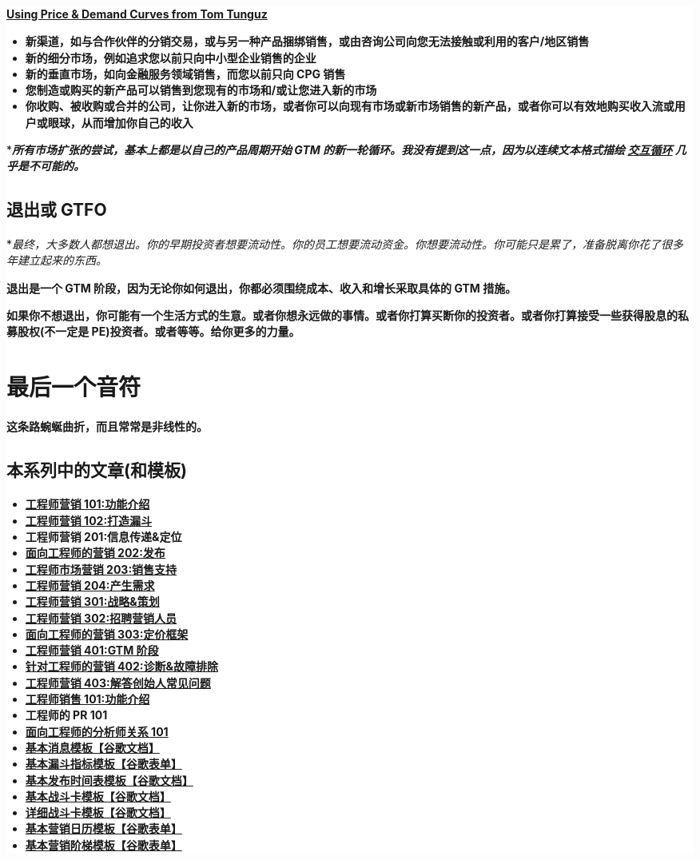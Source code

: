 **[Using Price & Demand Curves from Tom Tunguz](https://tomtunguz.com/price-demand-curves-pmf/)**

*   **新渠道，如与合作伙伴的分销交易，或与另一种产品捆绑销售，或由咨询公司向您无法接触或利用的客户/地区销售**
*   **新的细分市场，例如追求您以前只向中小型企业销售的企业**
*   **新的垂直市场，如向金融服务领域销售，而您以前只向 CPG 销售**
*   **您制造或购买的新产品可以销售到您现有的市场和/或让您进入新的市场**
*   **你收购、被收购或合并的公司，让你进入新的市场，或者你可以向现有市场或新市场销售的新产品，或者你可以有效地购买收入流或用户或眼球，从而增加你自己的收入**

****所有市场扩张的尝试，基本上都是以自己的产品周期开始 GTM 的新一轮循环。我没有提到这一点，因为以连续文本格式描绘* [*交互循环*](https://futureblind.com/2019/08/03/advantage-flywheels/) *几乎是不可能的。***

## ****退出或 GTFO****

**最终，大多数人都想退出。*你的早期投资者想要流动性。你的员工想要流动资金。你想要流动性。你可能只是累了，准备脱离你花了很多年建立起来的东西。**

**退出是一个 GTM 阶段，因为无论你如何退出，你都必须围绕成本、收入和增长采取具体的 GTM 措施。**

**如果你不想退出，你可能有一个生活方式的生意。或者你想永远做的事情。或者你打算买断你的投资者。或者你打算接受一些获得股息的私募股权(不一定是 PE)投资者。或者等等。给你更多的力量。**

# **最后一个音符**

**这条路蜿蜒曲折，而且常常是非线性的。**

## **本系列中的文章(和模板)**

*   **[工程师营销 101:功能介绍](/@aneel/marketing-101-for-engineers-ee9e7fcb1a51)**
*   **[工程师营销 102:打造漏斗](/@aneel/marketing-102-for-engineers-ddf3b7fa61e6)**
*   **工程师营销 201:信息传递&定位**
*   **[面向工程师的营销 202:发布](/@aneel/marketing-202-for-engineers-launching-9437aa0e4961)**
*   **[工程师市场营销 203:销售支持](/@aneel/marketing-203-for-engineers-sales-enablement-e47662ca996a)**
*   **[工程师营销 204:产生需求](/@aneel/marketing-204-for-engineers-generating-demand-27200085320c)**
*   **[工程师营销 301:战略&策划](/@aneel/marketing-301-for-engineers-strategy-planning-2e4473fcc879)**
*   **[工程师营销 302:招聘营销人员](/@aneel/marketing-302-for-engineers-hiring-marketers-a3a6d4355a03)**
*   **[面向工程师的营销 303:定价框架](/@aneel/marketing-303-for-engineers-pricing-frame-aa71c8860a2b)**
*   **[工程师营销 401:GTM 阶段](/@aneel/marketing-401-for-engineers-stages-of-going-to-market-6adcedc64e17)**
*   **[针对工程师的营销 402:诊断&故障排除](/@aneel/marketing-402-for-engineers-diagnostics-troubleshooting-d946a337c258)**
*   **[工程师营销 403:解答创始人常见问题](/@aneel/marketing-403-for-engineers-office-hours-bf4d2d0b5f56)**
*   **[工程师销售 101:功能介绍](/@aneel/sales-101-for-engineers-6fcd1b49cffa)**
*   **工程师的 PR 101**
*   **[面向工程师的分析师关系 101](/@aneel/analyst-relations-for-startups-101-ea9338cb13ed)**
*   **[基本消息模板【谷歌文档】](https://docs.google.com/document/d/1neA71qCSeV3xH1Dpbtcy67m3v2ETmmB_Qq02ckkKUiQ/edit?usp=sharing)**
*   **[基本漏斗指标模板【谷歌表单】](https://docs.google.com/spreadsheets/d/11r4tHm_es6Tl4DItNUc_KzNdyvrmbbRmb38CJPLCvRU/edit?usp=sharing)**
*   **[基本发布时间表模板【谷歌文档】](https://docs.google.com/document/d/13Zscb5sX9ggjpWf05Ka-oj5wulC3Kb9z0LyMEQesnzM/edit?usp=sharing)**
*   **[基本战斗卡模板【谷歌文档】](https://docs.google.com/document/d/1dOCKhE1Ufmwp7bXeQTBCkST7NPwiCPJ2oyWEdpQut1g/edit?usp=sharing)**
*   **[详细战斗卡模板【谷歌文档】](https://drive.google.com/open?id=1EC3Lq6Z_IVrZKR4-jHgnc5-e3krZw4bA5Z-HAOJlH10)**
*   **[基本营销日历模板【谷歌表单】](https://docs.google.com/spreadsheets/d/1nXr0IqwnhQsUi_D83ecPXsIyDdiTkpNZ66piRkayPsA/edit?usp=sharing)**
*   **[基本营销阶梯模板【谷歌表单】](https://docs.google.com/spreadsheets/d/17EfTQp_21WomJ9cwiM4ian9M2QRcbM17_d3DilGNThY/edit?usp=sharing)**
